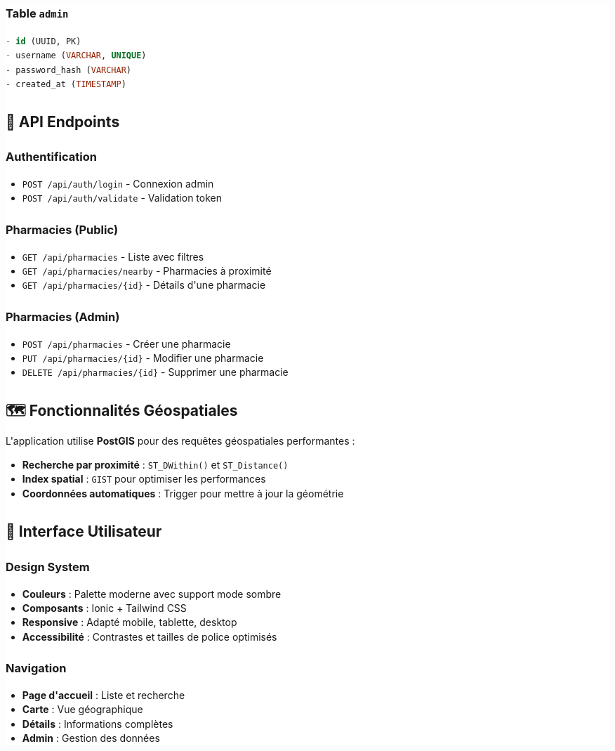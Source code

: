 ### Table `admin`

```sql
- id (UUID, PK)
- username (VARCHAR, UNIQUE)
- password_hash (VARCHAR)
- created_at (TIMESTAMP)
```

## 🔌 API Endpoints

### Authentification

- `POST /api/auth/login` - Connexion admin
- `POST /api/auth/validate` - Validation token

### Pharmacies (Public)

- `GET /api/pharmacies` - Liste avec filtres
- `GET /api/pharmacies/nearby` - Pharmacies à proximité
- `GET /api/pharmacies/{id}` - Détails d'une pharmacie

### Pharmacies (Admin)

- `POST /api/pharmacies` - Créer une pharmacie
- `PUT /api/pharmacies/{id}` - Modifier une pharmacie
- `DELETE /api/pharmacies/{id}` - Supprimer une pharmacie

## 🗺️ Fonctionnalités Géospatiales

L'application utilise **PostGIS** pour des requêtes géospatiales performantes :

- **Recherche par proximité** : `ST_DWithin()` et `ST_Distance()`
- **Index spatial** : `GIST` pour optimiser les performances
- **Coordonnées automatiques** : Trigger pour mettre à jour la géométrie

## 🎨 Interface Utilisateur

### Design System

- **Couleurs** : Palette moderne avec support mode sombre
- **Composants** : Ionic + Tailwind CSS
- **Responsive** : Adapté mobile, tablette, desktop
- **Accessibilité** : Contrastes et tailles de police optimisés

### Navigation

- **Page d'accueil** : Liste et recherche
- **Carte** : Vue géographique
- **Détails** : Informations complètes
- **Admin** : Gestion des données
